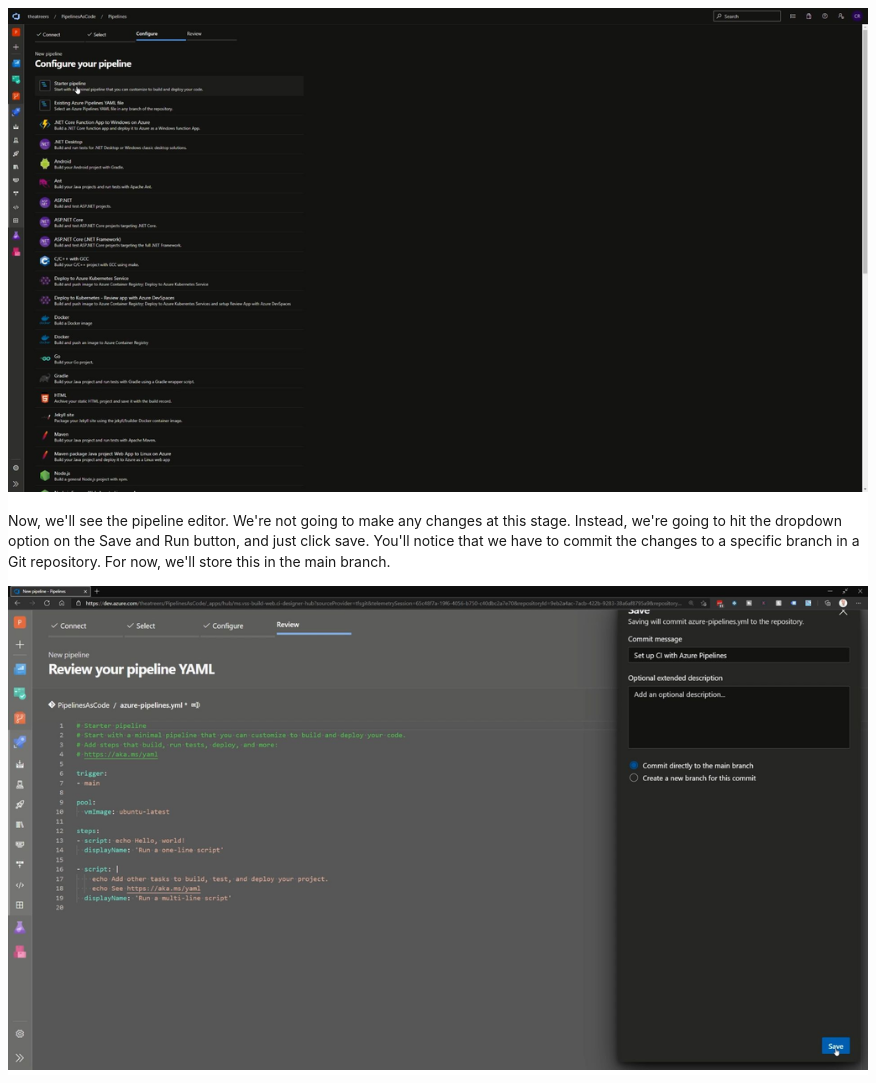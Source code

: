 ![Screenshot showing starter pipeline, existing yaml file and several example samples](images/pipelines-as-code/sample-pipelines.jpg "Screenshot showing starter pipeline, existing yaml file and several example samples")

Now, we'll see the pipeline editor. We're not going to make any changes at this stage. Instead, we're going to hit the dropdown option on the Save and Run button, and just click save. You'll notice that we have to commit the changes to a specific branch in a Git repository. For now, we'll store this in the main branch.

![Screenshot showing a starter YAML pipeline being saved to the main branch](images/pipelines-as-code/save-main.jpg "Screenshot showing a starter YAML pipeline being saved to the main branch")
